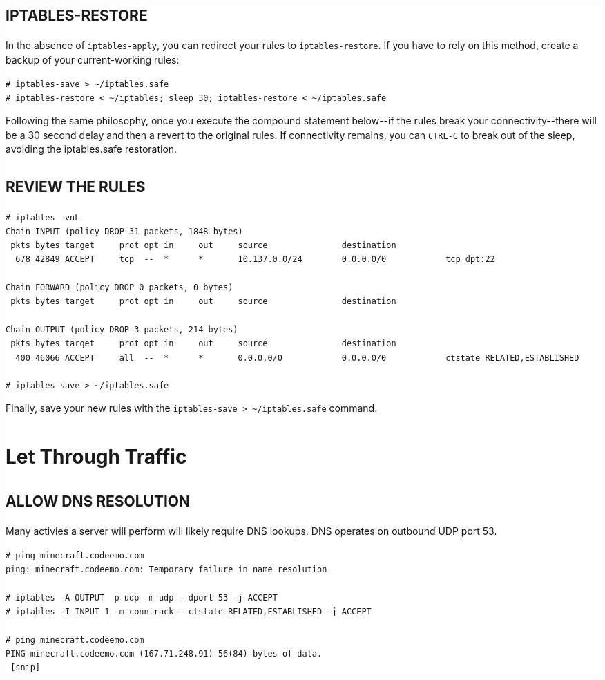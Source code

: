 ## IPTABLES-RESTORE

In the absence of `iptables-apply`, you can redirect your rules to `iptables-restore`. If you have to rely on this method, create a backup of your current-working rules:

```
# iptables-save > ~/iptables.safe
# iptables-restore < ~/iptables; sleep 30; iptables-restore < ~/iptables.safe
```

Following the same philosophy, once you execute the compound statement below--if the rules break your connectivity--there will be a 30 second delay and then a revert to the original rules. If connectivity remains, you can `CTRL-C` to break out of the sleep, avoiding the iptables.safe restoration.

## REVIEW THE RULES

```
# iptables -vnL  
Chain INPUT (policy DROP 31 packets, 1848 bytes)
 pkts bytes target     prot opt in     out     source               destination         
  678 42849 ACCEPT     tcp  --  *      *       10.137.0.0/24        0.0.0.0/0            tcp dpt:22

Chain FORWARD (policy DROP 0 packets, 0 bytes)
 pkts bytes target     prot opt in     out     source               destination         

Chain OUTPUT (policy DROP 3 packets, 214 bytes)
 pkts bytes target     prot opt in     out     source               destination         
  400 46066 ACCEPT     all  --  *      *       0.0.0.0/0            0.0.0.0/0            ctstate RELATED,ESTABLISHED

# iptables-save > ~/iptables.safe
```

Finally, save your new rules with the `iptables-save > ~/iptables.safe` command.

# Let Through Traffic

## ALLOW DNS RESOLUTION

Many activies a server will perform will likely require DNS lookups. DNS operates on outbound UDP port 53.

```
# ping minecraft.codeemo.com
ping: minecraft.codeemo.com: Temporary failure in name resolution

# iptables -A OUTPUT -p udp -m udp --dport 53 -j ACCEPT
# iptables -I INPUT 1 -m conntrack --ctstate RELATED,ESTABLISHED -j ACCEPT

# ping minecraft.codeemo.com
PING minecraft.codeemo.com (167.71.248.91) 56(84) bytes of data.
 [snip]
```
